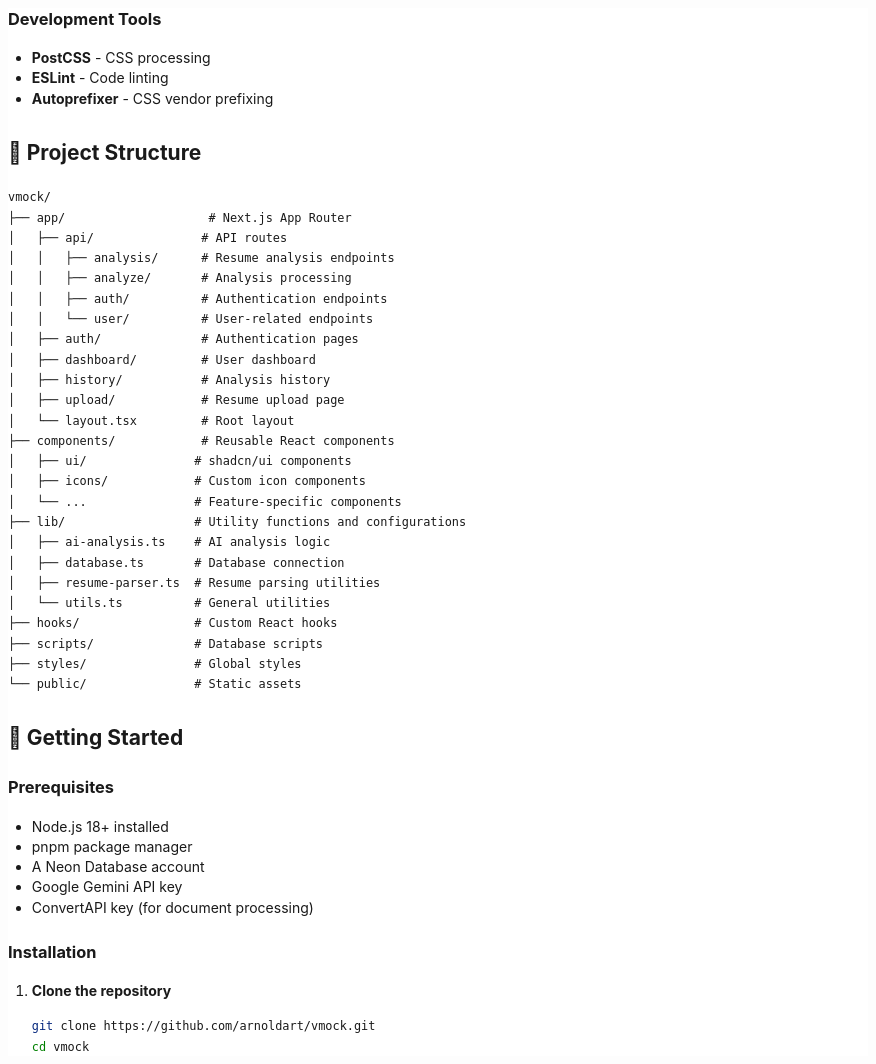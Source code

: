 ### Development Tools
- **PostCSS** - CSS processing
- **ESLint** - Code linting
- **Autoprefixer** - CSS vendor prefixing

## 📁 Project Structure

```
vmock/
├── app/                    # Next.js App Router
│   ├── api/               # API routes
│   │   ├── analysis/      # Resume analysis endpoints
│   │   ├── analyze/       # Analysis processing
│   │   ├── auth/          # Authentication endpoints
│   │   └── user/          # User-related endpoints
│   ├── auth/              # Authentication pages
│   ├── dashboard/         # User dashboard
│   ├── history/           # Analysis history
│   ├── upload/            # Resume upload page
│   └── layout.tsx         # Root layout
├── components/            # Reusable React components
│   ├── ui/               # shadcn/ui components
│   ├── icons/            # Custom icon components
│   └── ...               # Feature-specific components
├── lib/                  # Utility functions and configurations
│   ├── ai-analysis.ts    # AI analysis logic
│   ├── database.ts       # Database connection
│   ├── resume-parser.ts  # Resume parsing utilities
│   └── utils.ts          # General utilities
├── hooks/                # Custom React hooks
├── scripts/              # Database scripts
├── styles/               # Global styles
└── public/               # Static assets
```

## 🚦 Getting Started

### Prerequisites

- Node.js 18+ installed
- pnpm package manager
- A Neon Database account
- Google Gemini API key
- ConvertAPI key (for document processing)

### Installation

1. **Clone the repository**
   ```bash
   git clone https://github.com/arnoldart/vmock.git
   cd vmock
   ```
